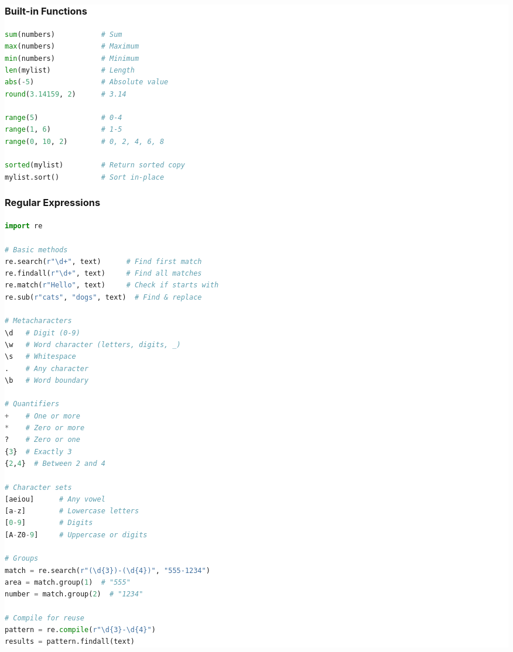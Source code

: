 ### Built-in Functions

```python
sum(numbers)           # Sum
max(numbers)           # Maximum
min(numbers)           # Minimum
len(mylist)            # Length
abs(-5)                # Absolute value
round(3.14159, 2)      # 3.14

range(5)               # 0-4
range(1, 6)            # 1-5
range(0, 10, 2)        # 0, 2, 4, 6, 8

sorted(mylist)         # Return sorted copy
mylist.sort()          # Sort in-place
```

### Regular Expressions

```python
import re

# Basic methods
re.search(r"\d+", text)      # Find first match
re.findall(r"\d+", text)     # Find all matches
re.match(r"Hello", text)     # Check if starts with
re.sub(r"cats", "dogs", text)  # Find & replace

# Metacharacters
\d   # Digit (0-9)
\w   # Word character (letters, digits, _)
\s   # Whitespace
.    # Any character
\b   # Word boundary

# Quantifiers
+    # One or more
*    # Zero or more
?    # Zero or one
{3}  # Exactly 3
{2,4}  # Between 2 and 4

# Character sets
[aeiou]      # Any vowel
[a-z]        # Lowercase letters
[0-9]        # Digits
[A-Z0-9]     # Uppercase or digits

# Groups
match = re.search(r"(\d{3})-(\d{4})", "555-1234")
area = match.group(1)  # "555"
number = match.group(2)  # "1234"

# Compile for reuse
pattern = re.compile(r"\d{3}-\d{4}")
results = pattern.findall(text)
```
